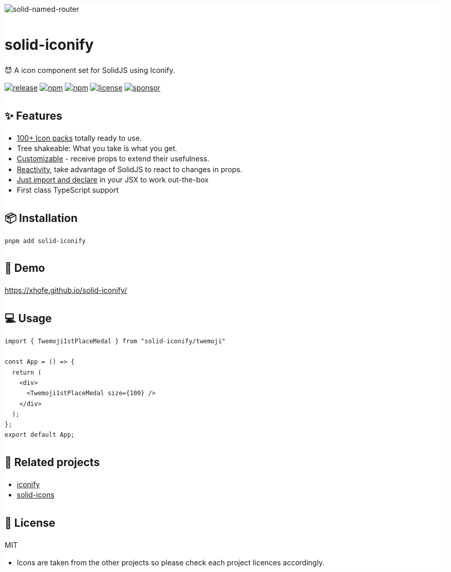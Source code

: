 <p>
  <img width="100%" src="https://assets.solidjs.com/banner?project=solid-iconify" alt="solid-named-router">
</p>

# solid-iconify

😈 A icon component set for SolidJS using Iconify.

[![release](https://github.com/Xhofe/solid-iconify/actions/workflows/release.yml/badge.svg)](https://github.com/Xhofe/solid-iconify/actions/workflows/release.yml)
[![npm](https://img.shields.io/npm/dm/solid-iconify.svg)](https://www.npmjs.com/package/solid-iconify)
[![npm](https://img.shields.io/npm/v/solid-iconify.svg)](https://www.npmjs.com/package/solid-iconify)
[![license](https://img.shields.io/github/license/Xhofe/solid-iconify.svg)](https://github.com/Xhofe/solid-iconify/blob/main/LICENSE)
[![sponsor](https://img.shields.io/badge/%24-sponsor-F87171.svg)](https://sp.nn.ci/)

## ✨ Features

- [100+ Icon packs](https://iconify.design/) totally ready to use.
- Tree shakeable: What you take is what you get.
- [Customizable](#%EF%B8%8F-configuration) - receive props to extend their usefulness.
- [Reactivity](https://www.youtube.com/watch?v=J70HXl1KhWE), take advantage of SolidJS to react to changes in props.
- [Just import and declare](#usage) in your JSX to work out-the-box
- First class TypeScript support

## 📦 Installation

```bash
pnpm add solid-iconify
```

## 🌻 Demo

<https://xhofe.github.io/solid-iconify/>

## 💻 Usage

```tsx
import { Twemoji1stPlaceMedal } from "solid-iconify/twemoji"

const App = () => {
  return (
    <div>
      <Twemoji1stPlaceMedal size={100} />
    </div>
  );
};
export default App;
```

## 🫡 Related projects
- [iconify](https://github.com/iconify/iconify)
- [solid-icons](https://github.com/x64Bits/solid-icons)

## 📝 License

MIT

- Icons are taken from the other projects so please check each project licences accordingly.